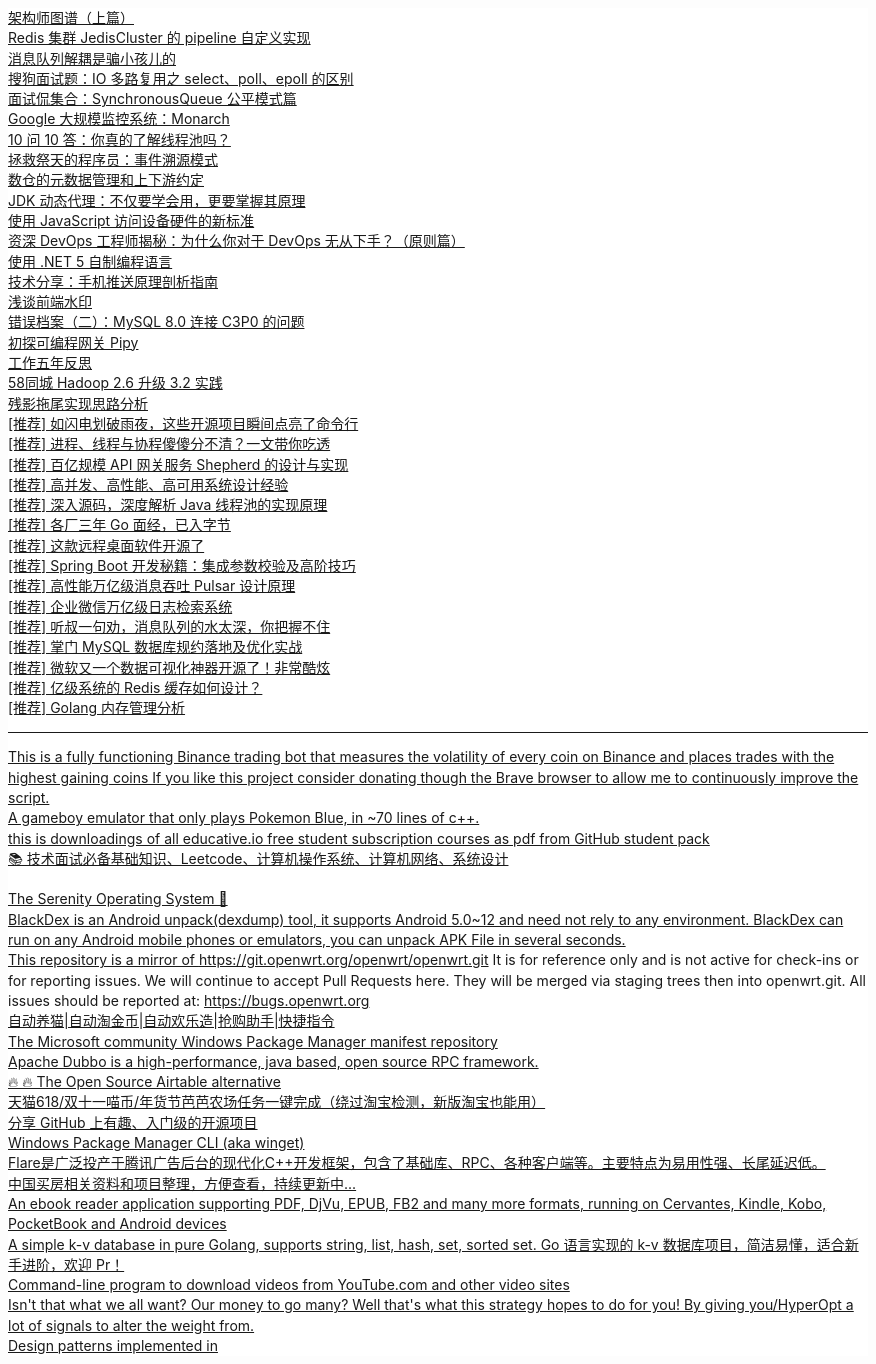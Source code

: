 <a href="https://toutiao.io/k/xha1t37">架构师图谱（上篇）</a><br /><a href="https://toutiao.io/k/y3b2owg">Redis 集群 JedisCluster 的 pipeline 自定义实现</a><br /><a href="https://toutiao.io/k/szkr8sy">消息队列解耦是骗小孩儿的</a><br /><a href="https://toutiao.io/k/d6e55fr">搜狗面试题：IO 多路复用之 select、poll、epoll 的区别</a><br /><a href="https://toutiao.io/k/bv8je05">面试侃集合：SynchronousQueue 公平模式篇</a><br /><a href="https://toutiao.io/k/c08a0to">Google 大规模监控系统：Monarch</a><br /><a href="https://toutiao.io/k/b70jpzu">10 问 10 答：你真的了解线程池吗？</a><br /><a href="https://toutiao.io/k/jj02es0">拯救祭天的程序员：事件溯源模式</a><br /><a href="https://toutiao.io/k/2rxc164">数仓的元数据管理和上下游约定</a><br /><a href="https://toutiao.io/k/jawq9ra">JDK 动态代理：不仅要学会用，更要掌握其原理</a><br /><a href="https://toutiao.io/k/woena4v">使用 JavaScript 访问设备硬件的新标准</a><br /><a href="https://toutiao.io/k/0pukbi2">资深 DevOps 工程师揭秘：为什么你对于 DevOps 无从下手？（原则篇）</a><br /><a href="https://toutiao.io/k/vlf02z6">使用 .NET 5 自制编程语言</a><br /><a href="https://toutiao.io/k/i2afkgv">技术分享：手机推送原理剖析指南</a><br /><a href="https://toutiao.io/k/18mijcv">浅谈前端水印</a><br /><a href="https://toutiao.io/k/bmxr234">错误档案（二）：MySQL 8.0 连接 C3P0 的问题</a><br /><a href="https://toutiao.io/k/76ru5go">初探可编程网关 Pipy</a><br /><a href="https://toutiao.io/k/3y65u6s">工作五年反思</a><br /><a href="https://toutiao.io/k/v8tzj2u">58同城 Hadoop 2.6 升级 3.2 实践</a><br /><a href="https://toutiao.io/k/5qsk2x3">残影拖尾实现思路分析</a><br /><a href="https://toutiao.io/k/q62fiq2">[推荐] 如闪电划破雨夜，这些开源项目瞬间点亮了命令行</a><br /><a href="https://toutiao.io/k/cs2cbes">[推荐] 进程、线程与协程傻傻分不清？一文带你吃透</a><br /><a href="https://toutiao.io/k/18gz8ap">[推荐] 百亿规模 API 网关服务 Shepherd 的设计与实现</a><br /><a href="https://toutiao.io/k/ybiw04u">[推荐] 高并发、高性能、高可用系统设计经验</a><br /><a href="https://toutiao.io/k/sorcj5w">[推荐] 深入源码，深度解析 Java 线程池的实现原理</a><br /><a href="https://toutiao.io/k/5u1byn9">[推荐] 各厂三年 Go 面经，已入字节</a><br /><a href="https://toutiao.io/k/osge9c2">[推荐] 这款远程桌面软件开源了</a><br /><a href="https://toutiao.io/k/bzx7ri7">[推荐] Spring Boot 开发秘籍：集成参数校验及高阶技巧</a><br /><a href="https://toutiao.io/k/q8zmevp">[推荐] 高性能万亿级消息吞吐 Pulsar 设计原理</a><br /><a href="https://toutiao.io/k/t1o49fm">[推荐] 企业微信万亿级日志检索系统</a><br /><a href="https://toutiao.io/k/obo72ks">[推荐] 听叔一句劝，消息队列的水太深，你把握不住</a><br /><a href="https://toutiao.io/k/s8xgae9">[推荐] 掌门 MySQL 数据库规约落地及优化实战</a><br /><a href="https://toutiao.io/k/pws2m3l">[推荐] 微软又一个数据可视化神器开源了！非常酷炫</a><br /><a href="https://toutiao.io/k/ep5e8sd">[推荐] 亿级系统的 Redis 缓存如何设计？</a><br /><a href="https://toutiao.io/k/5za3e5u">[推荐] Golang 内存管理分析</a><br /><hr /><a href="https://github.com/CyberPunkMetalHead/Binance-volatility-trading-bot">This is a fully functioning Binance trading bot that measures the volatility of every coin on Binance and places trades with the highest gaining coins If you like this project consider donating though the Brave browser to allow me to continuously improve the script.</a><br /><a href="https://github.com/login?return_to=%2Fbinji%2Fpokegb">A gameboy emulator that only plays Pokemon Blue, in ~70 lines of c++.</a><br /><a href="https://github.com/merry75/educative.io_courses">this is downloadings of all educative.io free student subscription courses as pdf from GitHub student pack</a><br /><a href="https://github.com/CyC2018/CS-Notes">📚 技术面试必备基础知识、Leetcode、计算机操作系统、计算机网络、系统设计</a><br /><a href="https://github.com/alibaba/PolarDB-for-PostgreSQL"></a><br /><a href="https://github.com/SerenityOS/serenity">The Serenity Operating System 🐞</a><br /><a href="https://github.com/CodingGay/BlackDex">BlackDex is an Android unpack(dexdump) tool, it supports Android 5.0~12 and need not rely to any environment. BlackDex can run on any Android mobile phones or emulators, you can unpack APK File in several seconds.</a><br /><a href="https://github.com/openwrt/openwrt">This repository is a mirror of https://git.openwrt.org/openwrt/openwrt.git It is for reference only and is not active for check-ins or for reporting issues. We will continue to accept Pull Requests here. They will be merged via staging trees then into openwrt.git. All issues should be reported at: https://bugs.openwrt.org</a><br /><a href="https://github.com/leecobaby/shortcuts">自动养猫|自动淘金币|自动欢乐造|抢购助手|快捷指令</a><br /><a href="https://github.com/microsoft/winget-pkgs">The Microsoft community Windows Package Manager manifest repository</a><br /><a href="https://github.com/apache/dubbo">Apache Dubbo is a high-performance, java based, open source RPC framework.</a><br /><a href="https://github.com/login?return_to=%2Fnocodb%2Fnocodb">🔥 🔥 The Open Source Airtable alternative</a><br /><a href="https://github.com/MonsterNone/tmall-miao">天猫618/双十一喵币/年货节芭芭农场任务一键完成（绕过淘宝检测，新版淘宝也能用）</a><br /><a href="https://github.com/521xueweihan/HelloGitHub">分享 GitHub 上有趣、入门级的开源项目</a><br /><a href="https://github.com/microsoft/winget-cli">Windows Package Manager CLI (aka winget)</a><br /><a href="https://github.com/Tencent/flare">Flare是广泛投产于腾讯广告后台的现代化C++开发框架，包含了基础库、RPC、各种客户端等。主要特点为易用性强、长尾延迟低。</a><br /><a href="https://github.com/beiliangshizi/China_House">中国买房相关资料和项目整理，方便查看，持续更新中...</a><br /><a href="https://github.com/koreader/koreader">An ebook reader application supporting PDF, DjVu, EPUB, FB2 and many more formats, running on Cervantes, Kindle, Kobo, PocketBook and Android devices</a><br /><a href="https://github.com/roseduan/rosedb">A simple k-v database in pure Golang, supports string, list, hash, set, sorted set. Go 语言实现的 k-v 数据库项目，简洁易懂，适合新手进阶，欢迎 Pr！</a><br /><a href="https://github.com/ytdl-org/youtube-dl">Command-line program to download videos from YouTube.com and other video sites</a><br /><a href="https://github.com/Rikj000/MoniGoMani">Isn't that what we all want? Our money to go many? Well that's what this strategy hopes to do for you! By giving you/HyperOpt a lot of signals to alter the weight from.</a><br /><a href="https://github.com/login?return_to=%2Filuwatar%2Fjava-design-patterns">Design patterns implemented in